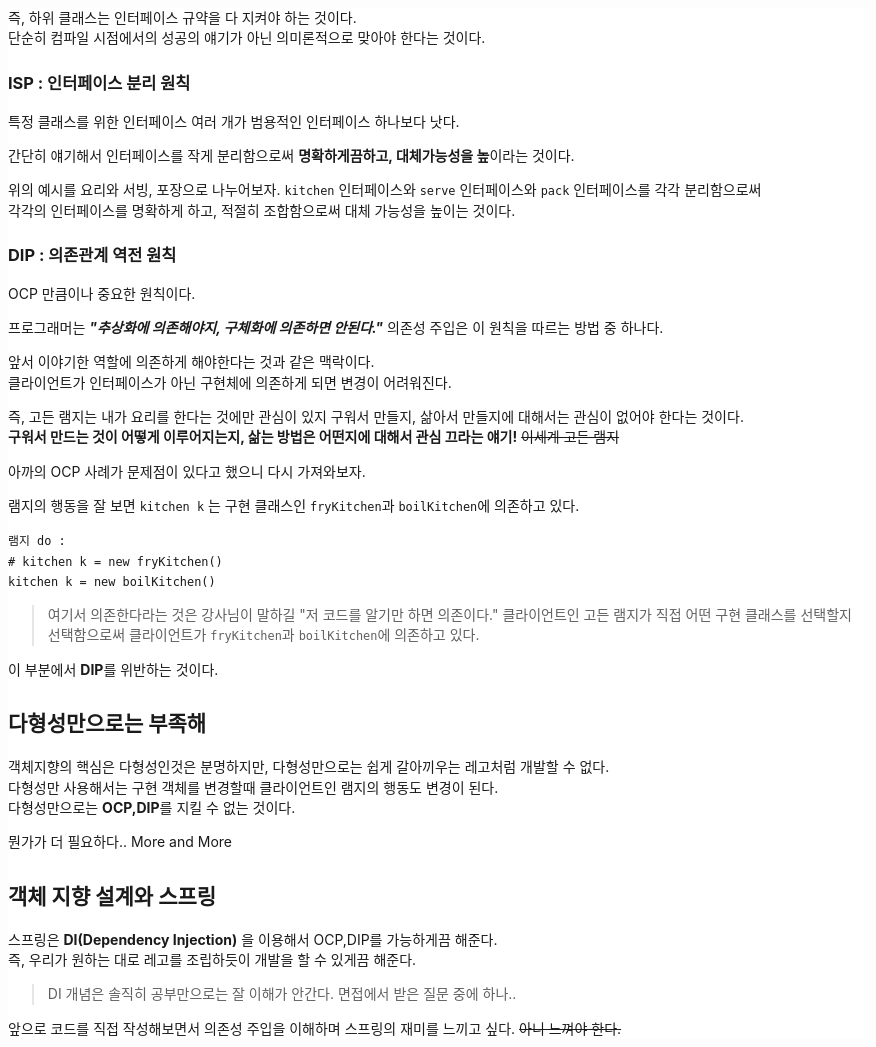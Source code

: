 즉, 하위 클래스는 인터페이스 규약을 다 지켜야 하는 것이다.  
단순히 컴파일 시점에서의 성공의 얘기가 아닌 의미론적으로 맞아야 한다는 것이다.

### ISP : 인터페이스 분리 원칙
특정 클래스를 위한 인터페이스 여러 개가 범용적인 인터페이스 하나보다 낫다.

간단히 얘기해서 인터페이스를 작게 분리함으로써 **명확하게끔하고, 대체가능성을 높**이라는 것이다.

위의 예시를 요리와 서빙, 포장으로 나누어보자.
`kitchen` 인터페이스와 `serve` 인터페이스와 `pack` 인터페이스를 각각 분리함으로써  
각각의 인터페이스를 명확하게 하고, 적절히 조합함으로써 대체 가능성을 높이는 것이다.

### DIP : 의존관계 역전 원칙
OCP 만큼이나 중요한 원칙이다.

프로그래머는 ***"추상화에 의존해야지, 구체화에 의존하면 안된다."*** 의존성 주입은 이 원칙을 따르는 방법 중 하나다.

앞서 이야기한 역할에 의존하게 해야한다는 것과 같은 맥락이다.  
클라이언트가 인터페이스가 아닌 구현체에 의존하게 되면 변경이 어려워진다.

즉, 고든 램지는 내가 요리를 한다는 것에만 관심이 있지 구워서 만들지, 삶아서 만들지에 대해서는 관심이 없어야 한다는 것이다.  
**구워서 만드는 것이 어떻게 이루어지는지, 삶는 방법은 어떤지에 대해서 관심 끄라는 얘기!** ~~이세계 고든 램지~~

아까의 OCP 사례가 문제점이 있다고 했으니 다시 가져와보자.

램지의 행동을 잘 보면 `kitchen k` 는 구현 클래스인 `fryKitchen`과 `boilKitchen`에 의존하고 있다.
```
램지 do :
# kitchen k = new fryKitchen()
kitchen k = new boilKitchen()
```
>여기서 의존한다라는 것은 강사님이 말하길 "저 코드를 알기만 하면 의존이다."
클라이언트인 고든 램지가 직접 어떤 구현 클래스를 선택할지 선택함으로써 클라이언트가 `fryKitchen`과 `boilKitchen`에 의존하고 있다.

이 부분에서 **DIP**를 위반하는 것이다.  

## 다형성만으로는 부족해
객체지향의 핵심은 다형성인것은 분명하지만, 다형성만으로는 쉽게 갈아끼우는 레고처럼 개발할 수 없다.  
다형성만 사용해서는 구현 객체를 변경할때 클라이언트인 램지의 행동도 변경이 된다.  
다형성만으로는 **OCP,DIP**를 지킬 수 없는 것이다.

뭔가가 더 필요하다.. More and More

## 객체 지향 설계와 스프링
스프링은 **DI(Dependency Injection)** 을 이용해서 OCP,DIP를 가능하게끔 해준다.  
즉, 우리가 원하는 대로 레고를 조립하듯이 개발을 할 수 있게끔 해준다.

>DI 개념은 솔직히 공부만으로는 잘 이해가 안간다. 면접에서 받은 질문 중에 하나.. 

앞으로 코드를 직접 작성해보면서 의존성 주입을 이해하며 스프링의 재미를 느끼고 싶다. ~~아니 느껴야 한다.~~


```toc
```




